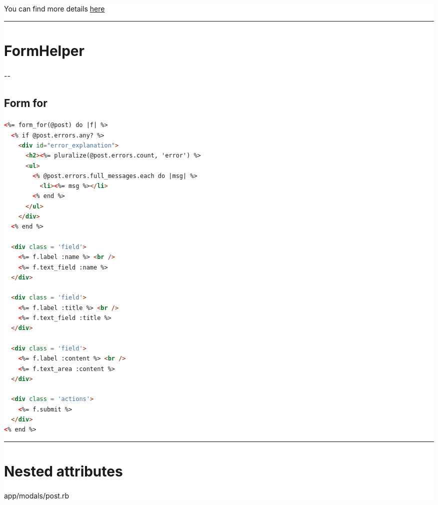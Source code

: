 You can find more details [here](http://api.rubyonrails.org/classes/ActionView/Helpers/FormTagHelper.html)

---

# FormHelper

--

## Form for

```html
<%= form_for(@post) do |f| %>
  <% if @post.errors.any? %>
    <div id="error_explanation">
      <h2><%= pluralize(@post.errors.count, 'error') %>
      <ul>
        <% @post.errors.full_messages.each do |msg| %>
          <li><%= msg %></li>
        <% end %>
      </ul>
    </div>
  <% end %>

  <div class = 'field'>
    <%= f.label :name %> <br />
    <%= f.text_field :name %>
  </div>

  <div class = 'field'>
    <%= f.label :title %> <br />
    <%= f.text_field :title %>
  </div>

  <div class = 'field'>
    <%= f.label :content %> <br />
    <%= f.text_area :content %>
  </div>

  <div class = 'actions'>
    <%= f.submit %>
  </div>
<% end %>
```

---

# Nested attributes

app/modals/post.rb 
